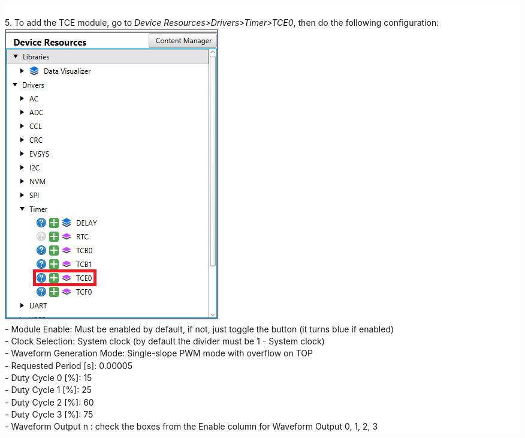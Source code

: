 <br>5. To add the TCE module, go to _Device Resources>Drivers>Timer>TCE0_, then do the following configuration:
<br><img src="../images/Add_TCE.png">
    <br> - Module Enable: Must be enabled by default, if not, just toggle the button (it turns blue if enabled)
    <br> - Clock Selection: System clock (by default the divider must be 1 - System clock)
    <br> - Waveform Generation Mode: Single-slope PWM mode with overflow on TOP
    <br> - Requested Period [s]: 0.00005
    <br> - Duty Cycle 0 [%]: 15
    <br> - Duty Cycle 1 [%]: 25
    <br> - Duty Cycle 2 [%]: 60
    <br> - Duty Cycle 3 [%]: 75
    <br>  - Waveform Output n : check the boxes from the Enable column for Waveform Output 0, 1, 2, 3